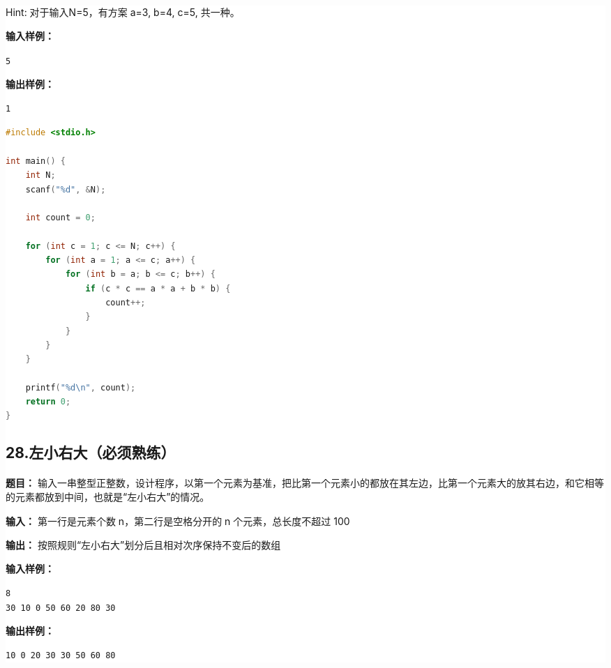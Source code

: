 Hint: 对于输入N=5，有方案 a=3, b=4, c=5, 共一种。

**输入样例：**

```
5
```

**输出样例：**

```
1
```

```c
#include <stdio.h>

int main() {
    int N;
    scanf("%d", &N);

    int count = 0;

    for (int c = 1; c <= N; c++) {
        for (int a = 1; a <= c; a++) {
            for (int b = a; b <= c; b++) {
                if (c * c == a * a + b * b) {
                    count++;
                }
            }
        }
    }

    printf("%d\n", count);
    return 0;
}

```

## 28.左小右大（必须熟练）

**题目：** 输入一串整型正整数，设计程序，以第一个元素为基准，把比第一个元素小的都放在其左边，比第一个元素大的放其右边，和它相等的元素都放到中间，也就是“左小右大”的情况。

**输入：** 第一行是元素个数 n，第二行是空格分开的 n 个元素，总长度不超过 100

**输出：** 按照规则“左小右大”划分后且相对次序保持不变后的数组

**输入样例：**

```
8
30 10 0 50 60 20 80 30
```

**输出样例：**

```
10 0 20 30 30 50 60 80
```
